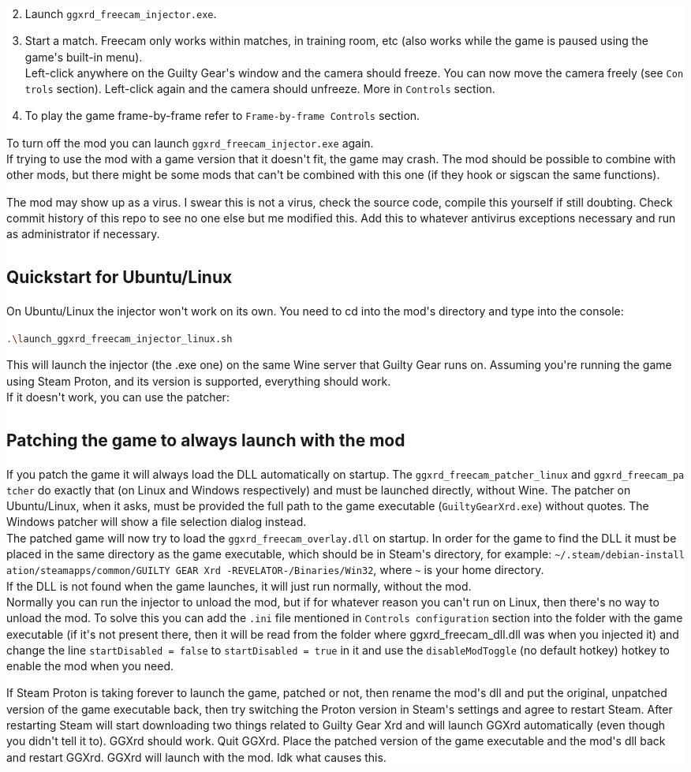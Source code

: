 2. Launch `ggxrd_freecam_injector.exe`.

3. Start a match. Freecam only works within matches, in training room, etc (also works while the game is paused using the game's built-in menu).  
   Left-click anywhere on the Guilty Gear's window and the camera should freeze. You can now move the camera freely (see `Controls` section). Left-click again and the camera should unfreeze. More in `Controls` section.

4. To play the game frame-by-frame refer to `Frame-by-frame Controls` section.

To turn off the mod you can launch `ggxrd_freecam_injector.exe` again.  
If trying to use the mod with a game version that it doesn't fit, the game may crash. The mod should be possible to combine with other mods, but there might be some mods that can't be combined with this one (if they hook or sigscan the same functions).

The mod may show up as a virus. I swear this is not a virus, check the source code, compile this yourself if still doubting. Check commit history of this repo to see no one else but me modified this. Add this to whatever antivirus exceptions necessary and run as administrator if necessary.

## Quickstart for Ubuntu/Linux

On Ubuntu/Linux the injector won't work on its own. You need to cd into the mod's directory and type into the console:

```bash
.\launch_ggxrd_freecam_injector_linux.sh
```

This will launch the injector (the .exe one) on the same Wine server that Guilty Gear runs on. Assuming you're running the game using Steam Proton, and its version is supported, everything should work.  
If it doesn't work, you can use the patcher:

## Patching the game to always launch with the mod

If you patch the game it will always load the DLL automatically on startup. The `ggxrd_freecam_patcher_linux` and `ggxrd_freecam_patcher` do exactly that (on Linux and Windows respectively) and must be launched directly, without Wine. The patcher on Ubuntu/Linux, when it asks, must be provided the full path to the game executable (`GuiltyGearXrd.exe`) without quotes. The Windows patcher will show a file selection dialog instead.  
The patched game will now try to load the `ggxrd_freecam_overlay.dll` on startup. In order for the game to find the DLL it must be placed in the same directory as the game executable, which should be in Steam's directory, for example: `~/.steam/debian-installation/steamapps/common/GUILTY GEAR Xrd -REVELATOR-/Binaries/Win32`, where `~` is your home directory.  
If the DLL is not found when the game launches, it will just run normally, without the mod.  
Normally you can run the injector to unload the mod, but if for whatever reason you can't run on Linux, then there's no way to unload the mod. To solve this you can add the `.ini` file mentioned in `Controls configuration` section into the folder with the game executable (if it's not present there, then it will be read from the folder where ggxrd_freecam_dll.dll was when you injected it) and change the line `startDisabled = false` to `startDisabled = true` in it and use the `disableModToggle` (no default hotkey) hotkey to enable the mod when you need.

If Steam Proton is taking forever to launch the game, patched or not, then rename the mod's dll and put the original, unpatched version of the game executable back, then try switching the Proton version in Steam's settings and agree to restart Steam. After restarting Steam will start downloading two things related to Guilty Gear Xrd and will launch GGXrd automatically (even though you didn't tell it to). GGXrd should work. Quit GGXrd. Place the patched version of the game executable and the mod's dll back and restart GGXrd. GGXrd will launch with the mod. Idk what causes this.
